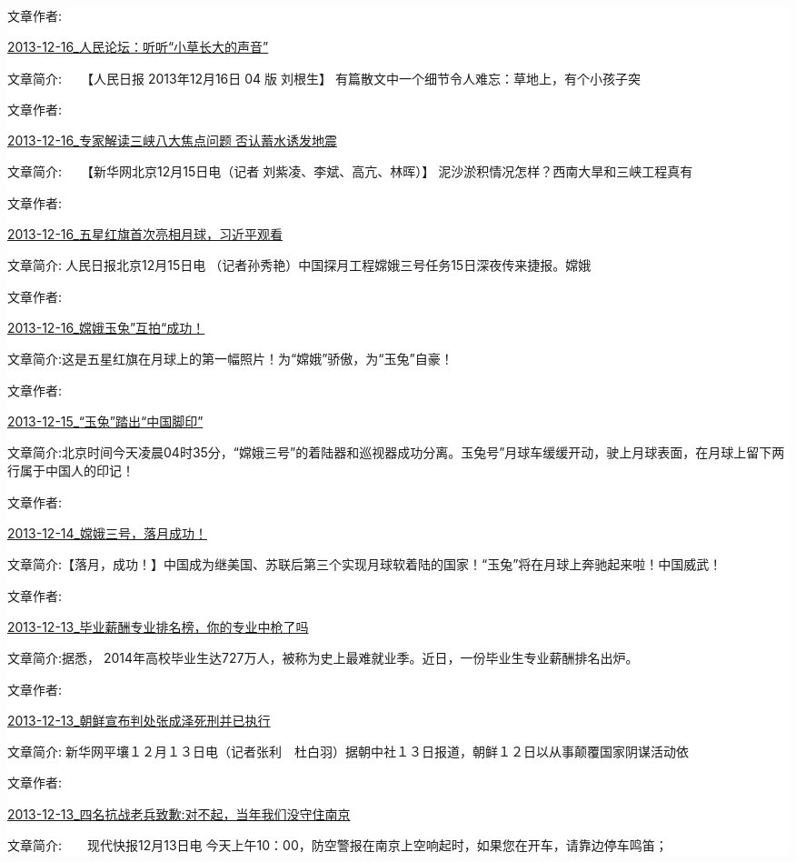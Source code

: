 文章作者:

[2013-12-16_人民论坛：听听“小草长大的声音”](http://mp.weixin.qq.com/mp/appmsg/show?__biz=MjM5MjAxNDM4MA==&appmsgid=90570922&itemidx=4&sign=468b0f90c3d4dd26fbf7ba2955576e46&scene=27#wechat_redirect)

文章简介:　　【人民日报 2013年12月16日 04 版 刘根生】 有篇散文中一个细节令人难忘：草地上，有个小孩子突

文章作者:

[2013-12-16_专家解读三峡八大焦点问题 否认蓄水诱发地震](http://mp.weixin.qq.com/mp/appmsg/show?__biz=MjM5MjAxNDM4MA==&appmsgid=90570922&itemidx=5&sign=2f8c95602ca949c9f8eda3964fde08b1&scene=27#wechat_redirect)

文章简介:　　【新华网北京12月15日电（记者 刘紫凌、李斌、高亢、林晖）】 泥沙淤积情况怎样？西南大旱和三峡工程真有

文章作者:

[2013-12-16_五星红旗首次亮相月球，习近平观看](http://mp.weixin.qq.com/mp/appmsg/show?__biz=MjM5MjAxNDM4MA==&appmsgid=90570922&itemidx=1&sign=a9683f313a2148cfe2669200691eebb8&scene=27#wechat_redirect)

文章简介:        人民日报北京12月15日电  （记者孙秀艳）中国探月工程嫦娥三号任务15日深夜传来捷报。嫦娥

文章作者:

[2013-12-16_嫦娥玉兔”互拍“成功！](http://mp.weixin.qq.com/mp/appmsg/show?__biz=MjM5MjAxNDM4MA==&appmsgid=90570139&itemidx=1&sign=e9350e9d3dc510c7f15c81e6e54ac301&scene=27#wechat_redirect)

文章简介:这是五星红旗在月球上的第一幅照片！为“嫦娥”骄傲，为“玉兔”自豪！

文章作者:

[2013-12-15_“玉兔”踏出“中国脚印”](http://mp.weixin.qq.com/mp/appmsg/show?__biz=MjM5MjAxNDM4MA==&appmsgid=90567871&itemidx=1&sign=6268b29c387a8ffb668405e2a0f34aa8&scene=27#wechat_redirect)

文章简介:北京时间今天凌晨04时35分，“嫦娥三号”的着陆器和巡视器成功分离。玉兔号”月球车缓缓开动，驶上月球表面，在月球上留下两行属于中国人的印记！

文章作者:

[2013-12-14_嫦娥三号，落月成功！](http://mp.weixin.qq.com/mp/appmsg/show?__biz=MjM5MjAxNDM4MA==&appmsgid=90566423&itemidx=1&sign=dce8d10bd9dc11ff492ffaeda9a01590&scene=27#wechat_redirect)

文章简介:【落月，成功！】中国成为继美国、苏联后第三个实现月球软着陆的国家！“玉兔”将在月球上奔驰起来啦！中国威武！

文章作者:

[2013-12-13_毕业薪酬专业排名榜，你的专业中枪了吗](http://mp.weixin.qq.com/mp/appmsg/show?__biz=MjM5MjAxNDM4MA==&appmsgid=90563180&itemidx=1&sign=3873d91893bb58e53227d3823a7bbe98&scene=27#wechat_redirect)

文章简介:据悉， 2014年高校毕业生达727万人，被称为史上最难就业季。近日，一份毕业生专业薪酬排名出炉。

文章作者:

[2013-12-13_朝鲜宣布判处张成泽死刑并已执行](http://mp.weixin.qq.com/mp/appmsg/show?__biz=MjM5MjAxNDM4MA==&appmsgid=90561550&itemidx=2&sign=9d576d23b7c6d39fe33317e66ec04761&scene=27#wechat_redirect)

文章简介:     新华网平壤１２月１３日电（记者张利　杜白羽）据朝中社１３日报道，朝鲜１２日以从事颠覆国家阴谋活动依

文章作者:

[2013-12-13_四名抗战老兵致歉:对不起，当年我们没守住南京](http://mp.weixin.qq.com/mp/appmsg/show?__biz=MjM5MjAxNDM4MA==&appmsgid=90561550&itemidx=3&sign=3ff83fb8bdf91a47063edfe5a487c4d3&scene=27#wechat_redirect)

文章简介:　　现代快报12月13日电   今天上午10：00，防空警报在南京上空响起时，如果您在开车，请靠边停车鸣笛；
